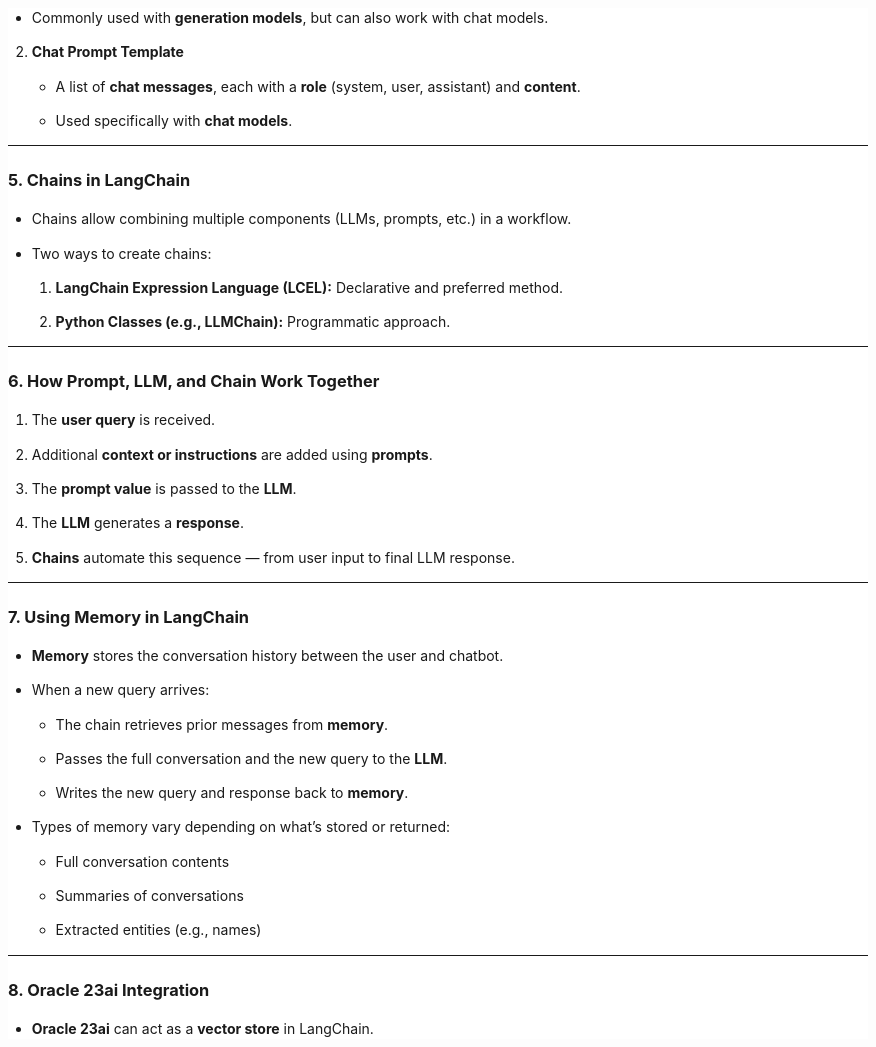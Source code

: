    * Commonly used with **generation models**, but can also work with chat models.

2. **Chat Prompt Template**

   * A list of **chat messages**, each with a **role** (system, user, assistant) and **content**.

   * Used specifically with **chat models**.

---

### **5\. Chains in LangChain**

* Chains allow combining multiple components (LLMs, prompts, etc.) in a workflow.

* Two ways to create chains:

  1. **LangChain Expression Language (LCEL):** Declarative and preferred method.

  2. **Python Classes (e.g., LLMChain):** Programmatic approach.

---

### **6\. How Prompt, LLM, and Chain Work Together**

1. The **user query** is received.

2. Additional **context or instructions** are added using **prompts**.

3. The **prompt value** is passed to the **LLM**.

4. The **LLM** generates a **response**.

5. **Chains** automate this sequence — from user input to final LLM response.

---

### **7\. Using Memory in LangChain**

* **Memory** stores the conversation history between the user and chatbot.

* When a new query arrives:

  * The chain retrieves prior messages from **memory**.

  * Passes the full conversation and the new query to the **LLM**.

  * Writes the new query and response back to **memory**.

* Types of memory vary depending on what’s stored or returned:

  * Full conversation contents

  * Summaries of conversations

  * Extracted entities (e.g., names)

---

### **8\. Oracle 23ai Integration**

* **Oracle 23ai** can act as a **vector store** in LangChain.

